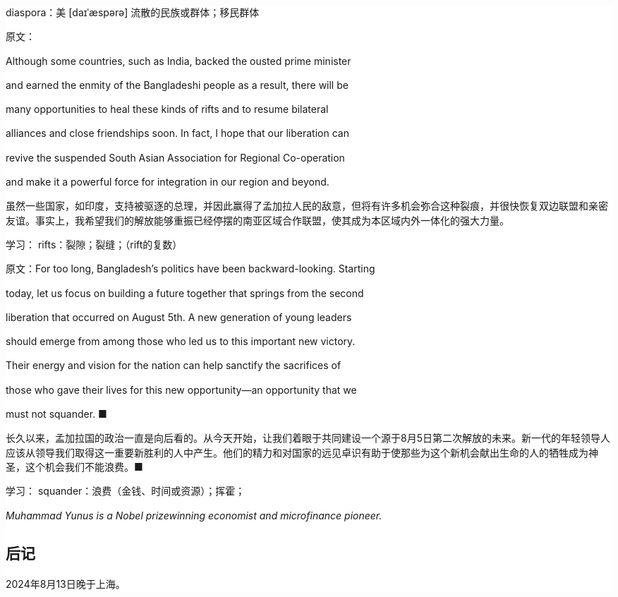 diaspora：美 [daɪˈæspərə] 流散的民族或群体；移民群体

原文：

Although some countries, such as India, backed the ousted prime minister

and earned the enmity of the Bangladeshi people as a result, there will be

many opportunities to heal these kinds of rifts and to resume bilateral

alliances and close friendships soon. In fact, I hope that our liberation can

revive the suspended South Asian Association for Regional Co-operation

and make it a powerful force for integration in our region and beyond.

虽然一些国家，如印度，支持被驱逐的总理，并因此赢得了孟加拉人民的敌意，但将有许多机会弥合这种裂痕，并很快恢复双边联盟和亲密友谊。事实上，我希望我们的解放能够重振已经停摆的南亚区域合作联盟，使其成为本区域内外一体化的强大力量。

学习：
rifts：裂隙；裂缝；（rift的复数）

原文：For too long, Bangladesh’s politics have been backward-looking. Starting

today, let us focus on building a future together that springs from the second

liberation that occurred on August 5th. A new generation of young leaders

should emerge from among those who led us to this important new victory.

Their energy and vision for the nation can help sanctify the sacrifices of

those who gave their lives for this new opportunity—an opportunity that we

must not squander. ■

长久以来，孟加拉国的政治一直是向后看的。从今天开始，让我们着眼于共同建设一个源于8月5日第二次解放的未来。新一代的年轻领导人应该从领导我们取得这一重要新胜利的人中产生。他们的精力和对国家的远见卓识有助于使那些为这个新机会献出生命的人的牺牲成为神圣，这个机会我们不能浪费。■

学习：
squander：浪费（金钱、时间或资源）；挥霍；



*Muhammad Yunus is a Nobel prizewinning economist and microfinance pioneer.*

## 后记

2024年8月13日晚于上海。

